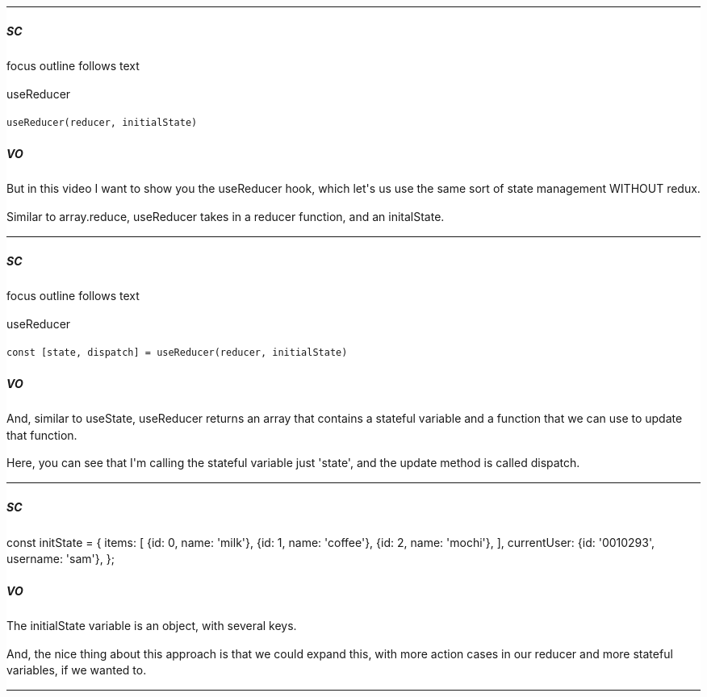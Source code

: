 
--- 

##### SC

focus outline follows text

useReducer

    useReducer(reducer, initialState)

##### VO

But in this video I want to show you the useReducer hook, which let's us use the same sort of state management WITHOUT redux.  

Similar to array.reduce, useReducer takes in a reducer function, and an initalState.

--- 

##### SC

focus outline follows text

useReducer

    const [state, dispatch] = useReducer(reducer, initialState)

##### VO

And, similar to useState, useReducer returns an array that contains a stateful variable and a function that we can use to update that function.

Here, you can see that I'm calling the stateful variable just 'state', and the update method is called dispatch.

--- 

##### SC

const initState = {
  items: [
    {id: 0, name: 'milk'}, 
    {id: 1, name: 'coffee'},
    {id: 2, name: 'mochi'},
  ],
  currentUser: {id: '0010293', username: 'sam'},
};


##### VO

The initialState variable is an object, with several keys.

And, the nice thing about this approach is that we could expand this, with more action cases in our reducer and more stateful variables, if we wanted to.  



--- 
